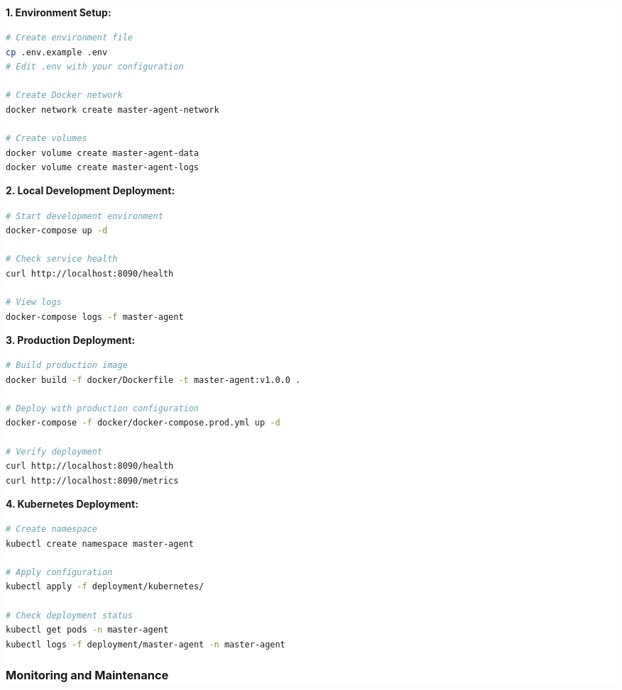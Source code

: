 **1. Environment Setup:**
```bash
# Create environment file
cp .env.example .env
# Edit .env with your configuration

# Create Docker network
docker network create master-agent-network

# Create volumes
docker volume create master-agent-data
docker volume create master-agent-logs
```

**2. Local Development Deployment:**
```bash
# Start development environment
docker-compose up -d

# Check service health
curl http://localhost:8090/health

# View logs
docker-compose logs -f master-agent
```

**3. Production Deployment:**
```bash
# Build production image
docker build -f docker/Dockerfile -t master-agent:v1.0.0 .

# Deploy with production configuration
docker-compose -f docker/docker-compose.prod.yml up -d

# Verify deployment
curl http://localhost:8090/health
curl http://localhost:8090/metrics
```

**4. Kubernetes Deployment:**
```bash
# Create namespace
kubectl create namespace master-agent

# Apply configuration
kubectl apply -f deployment/kubernetes/

# Check deployment status
kubectl get pods -n master-agent
kubectl logs -f deployment/master-agent -n master-agent
```

### Monitoring and Maintenance
